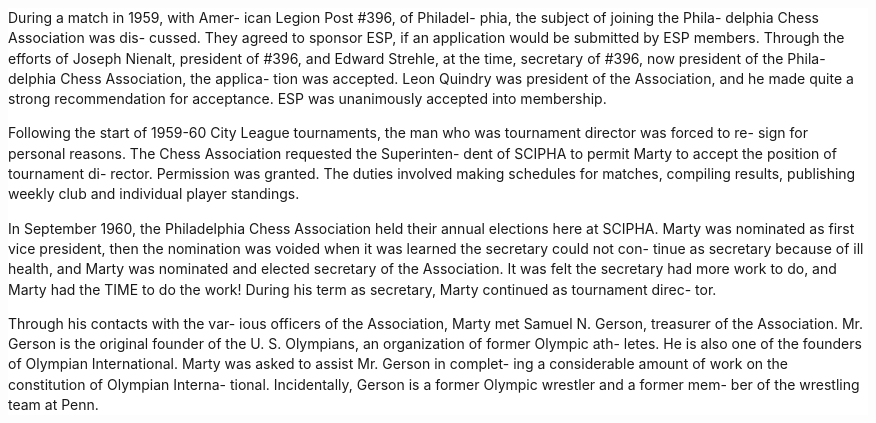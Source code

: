 During a match in 1959, with Amer-
ican Legion Post #396, of Philadel-
phia, the subject of joining the Phila-
delphia Chess Association was dis-
cussed. They agreed to sponsor ESP,
if an application would be submitted by
ESP members. Through the efforts of
Joseph Nienalt, president of #396, and
Edward Strehle, at the time, secretary
of #396, now president of the Phila-
delphia Chess Association, the applica-
tion was accepted. Leon Quindry was
president of the Association, and he
made quite a strong recommendation
for acceptance. ESP was unanimously
accepted into membership.

Following the start of 1959-60 City
League tournaments, the man who was
tournament director was forced to re-
sign for personal reasons. The Chess
Association requested the Superinten-
dent of SCIPHA to permit Marty to
accept the position of tournament di-
rector. Permission was granted. The
duties involved making schedules for
matches, compiling results, publishing
weekly club and individual player
standings.

In September 1960, the Philadelphia
Chess Association held their annual
elections here at SCIPHA. Marty was
nominated as first vice president, then
the nomination was voided when it was
learned the secretary could not con-
tinue as secretary because of ill health,
and Marty was nominated and elected
secretary of the Association. It was
felt the secretary had more work to do,
and Marty had the TIME to do the
work! During his term as secretary,
Marty continued as tournament direc-
tor.

Through his contacts with the var-
ious officers of the Association, Marty
met Samuel N. Gerson, treasurer of the
Association. Mr. Gerson is the original
founder of the U. S. Olympians, an
organization of former Olympic ath-
letes. He is also one of the founders
of Olympian International. Marty was
asked to assist Mr. Gerson in complet-
ing a considerable amount of work on
the constitution of Olympian Interna-
tional. Incidentally, Gerson is a former
Olympic wrestler and a former mem-
ber of the wrestling team at Penn.
